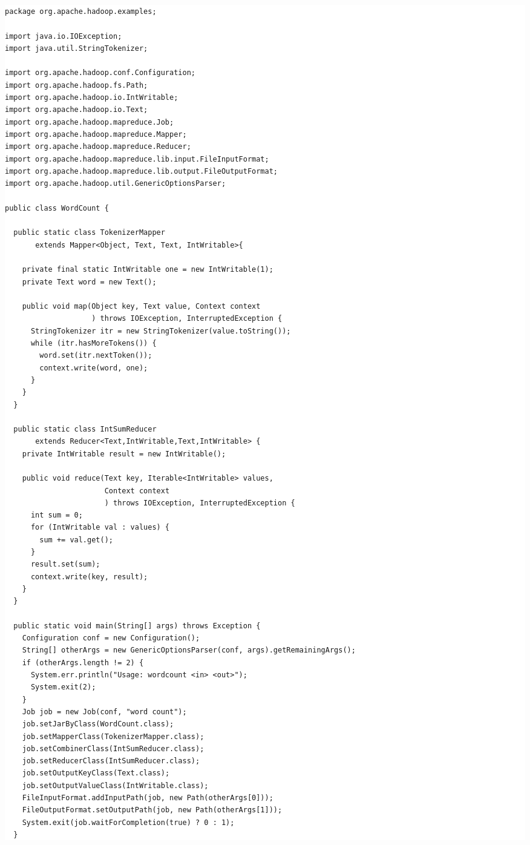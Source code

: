     package org.apache.hadoop.examples;

    import java.io.IOException;
    import java.util.StringTokenizer;

    import org.apache.hadoop.conf.Configuration;
    import org.apache.hadoop.fs.Path;
    import org.apache.hadoop.io.IntWritable;
    import org.apache.hadoop.io.Text;
    import org.apache.hadoop.mapreduce.Job;
    import org.apache.hadoop.mapreduce.Mapper;
    import org.apache.hadoop.mapreduce.Reducer;
    import org.apache.hadoop.mapreduce.lib.input.FileInputFormat;
    import org.apache.hadoop.mapreduce.lib.output.FileOutputFormat;
    import org.apache.hadoop.util.GenericOptionsParser;

    public class WordCount {

      public static class TokenizerMapper
           extends Mapper<Object, Text, Text, IntWritable>{

        private final static IntWritable one = new IntWritable(1);
        private Text word = new Text();

        public void map(Object key, Text value, Context context
                        ) throws IOException, InterruptedException {
          StringTokenizer itr = new StringTokenizer(value.toString());
          while (itr.hasMoreTokens()) {
            word.set(itr.nextToken());
            context.write(word, one);
          }
        }
      }

      public static class IntSumReducer
           extends Reducer<Text,IntWritable,Text,IntWritable> {
        private IntWritable result = new IntWritable();

        public void reduce(Text key, Iterable<IntWritable> values,
                           Context context
                           ) throws IOException, InterruptedException {
          int sum = 0;
          for (IntWritable val : values) {
            sum += val.get();
          }
          result.set(sum);
          context.write(key, result);
        }
      }

      public static void main(String[] args) throws Exception {
        Configuration conf = new Configuration();
        String[] otherArgs = new GenericOptionsParser(conf, args).getRemainingArgs();
        if (otherArgs.length != 2) {
          System.err.println("Usage: wordcount <in> <out>");
          System.exit(2);
        }
        Job job = new Job(conf, "word count");
        job.setJarByClass(WordCount.class);
        job.setMapperClass(TokenizerMapper.class);
        job.setCombinerClass(IntSumReducer.class);
        job.setReducerClass(IntSumReducer.class);
        job.setOutputKeyClass(Text.class);
        job.setOutputValueClass(IntWritable.class);
        FileInputFormat.addInputPath(job, new Path(otherArgs[0]));
        FileOutputFormat.setOutputPath(job, new Path(otherArgs[1]));
        System.exit(job.waitForCompletion(true) ? 0 : 1);
      }

[hdinsight-upload-data]: hdinsight-upload-data.md
[hdinsight-get-started]: ../hdinsight-get-started.md
[hdinsight-develop-mapreduce-jobs]: hdinsight-develop-deploy-java-mapreduce.md
[hdinsight-develop-streaming]: hdinsight-hadoop-develop-deploy-streaming-jobs.md
[hdinsight-use-hive]: hdinsight-use-hive.md
[hdinsight-use-pig]: hdinsight-use-pig.md
[hdinsight-samples]: hdinsight-run-samples.md
[hdinsight-provision]: hdinsight-provision-clusters.md
[powershell-install-configure]: ../powershell-install-configure.md
[image-hdi-wordcountdiagram]: ./media/hdinsight-use-mapreduce/HDI.WordCountDiagram.gif